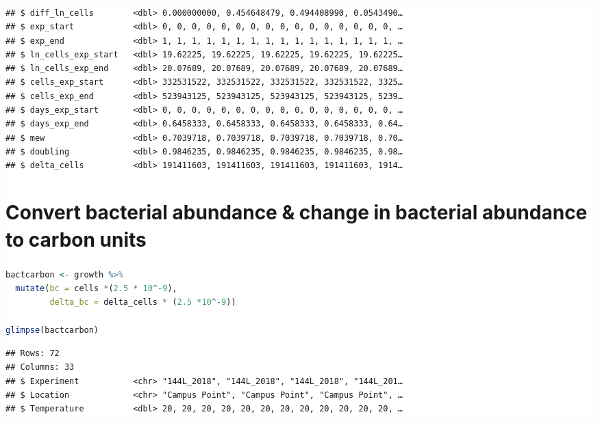     ## $ diff_ln_cells        <dbl> 0.000000000, 0.454648479, 0.494408990, 0.0543490…
    ## $ exp_start            <dbl> 0, 0, 0, 0, 0, 0, 0, 0, 0, 0, 0, 0, 0, 0, 0, 0, …
    ## $ exp_end              <dbl> 1, 1, 1, 1, 1, 1, 1, 1, 1, 1, 1, 1, 1, 1, 1, 1, …
    ## $ ln_cells_exp_start   <dbl> 19.62225, 19.62225, 19.62225, 19.62225, 19.62225…
    ## $ ln_cells_exp_end     <dbl> 20.07689, 20.07689, 20.07689, 20.07689, 20.07689…
    ## $ cells_exp_start      <dbl> 332531522, 332531522, 332531522, 332531522, 3325…
    ## $ cells_exp_end        <dbl> 523943125, 523943125, 523943125, 523943125, 5239…
    ## $ days_exp_start       <dbl> 0, 0, 0, 0, 0, 0, 0, 0, 0, 0, 0, 0, 0, 0, 0, 0, …
    ## $ days_exp_end         <dbl> 0.6458333, 0.6458333, 0.6458333, 0.6458333, 0.64…
    ## $ mew                  <dbl> 0.7039718, 0.7039718, 0.7039718, 0.7039718, 0.70…
    ## $ doubling             <dbl> 0.9846235, 0.9846235, 0.9846235, 0.9846235, 0.98…
    ## $ delta_cells          <dbl> 191411603, 191411603, 191411603, 191411603, 1914…

# Convert bacterial abundance & change in bacterial abundance to carbon units

``` r
bactcarbon <- growth %>% 
  mutate(bc = cells *(2.5 * 10^-9),
         delta_bc = delta_cells * (2.5 *10^-9))

glimpse(bactcarbon)
```

    ## Rows: 72
    ## Columns: 33
    ## $ Experiment           <chr> "144L_2018", "144L_2018", "144L_2018", "144L_201…
    ## $ Location             <chr> "Campus Point", "Campus Point", "Campus Point", …
    ## $ Temperature          <dbl> 20, 20, 20, 20, 20, 20, 20, 20, 20, 20, 20, 20, …